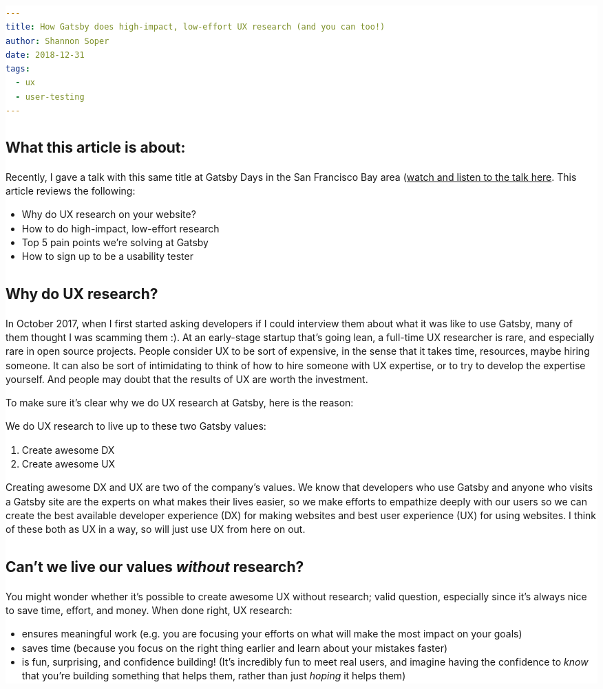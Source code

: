 ```yaml
---
title: How Gatsby does high-impact, low-effort UX research (and you can too!)
author: Shannon Soper
date: 2018-12-31
tags:
  - ux
  - user-testing
---
```


## What this article is about:

Recently, I gave a talk with this same title at Gatsby Days in the San Francisco Bay area ([watch and listen to the talk here](https://www.gatsbyjs.com/gatsby-days-uxresearch-shannon/). This article reviews the following:

- Why do UX research on your website?
- How to do high-impact, low-effort research
- Top 5 pain points we’re solving at Gatsby
- How to sign up to be a usability tester

## Why do UX research?

In October 2017, when I first started asking developers if I could interview them about what it was like to use Gatsby, many of them thought I was scamming them :). At an early-stage startup that’s going lean, a full-time UX researcher is rare, and especially rare in open source projects. People consider UX to be sort of expensive, in the sense that it takes time, resources, maybe hiring someone. It can also be sort of intimidating to think of how to hire someone with UX expertise, or to try to develop the expertise yourself. And people may doubt that the results of UX are worth the investment.

To make sure it’s clear why we do UX research at Gatsby, here is the reason:

We do UX research to live up to these two Gatsby values:

1. Create awesome DX
2. Create awesome UX

Creating awesome DX and UX are two of the company’s values. We know that developers who use Gatsby and anyone who visits a Gatsby site are the experts on what makes their lives easier, so we make efforts to empathize deeply with our users so we can create the best available developer experience (DX) for making websites and best user experience (UX) for using websites. I think of these both as UX in a way, so will just use UX from here on out.

## Can’t we live our values _without_ research?

You might wonder whether it’s possible to create awesome UX without research; valid question, especially since it’s always nice to save time, effort, and money. When done right, UX research:

- ensures meaningful work (e.g. you are focusing your efforts on what will make the most impact on your goals)
- saves time (because you focus on the right thing earlier and learn about your mistakes faster)
- is fun, surprising, and confidence building! (It’s incredibly fun to meet real users, and imagine having the confidence to _know_ that you’re building something that helps them, rather than just _hoping_ it helps them)
